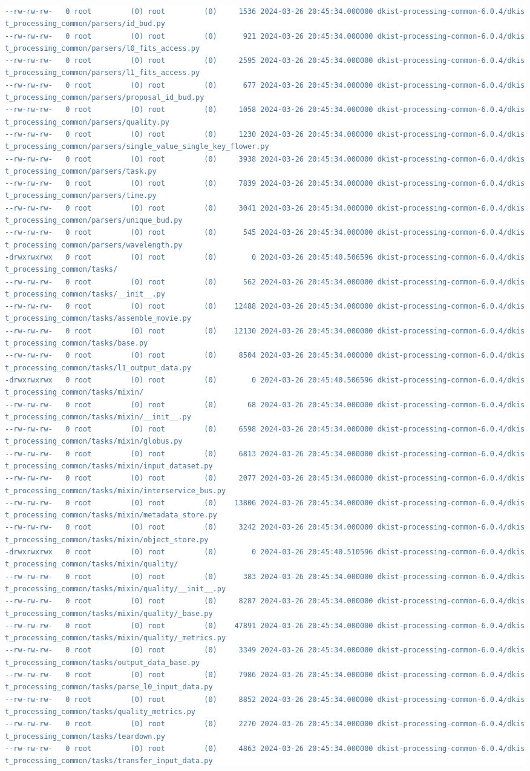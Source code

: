 ```diff
--rw-rw-rw-   0 root         (0) root         (0)     1536 2024-03-26 20:45:34.000000 dkist-processing-common-6.0.4/dkist_processing_common/parsers/id_bud.py
--rw-rw-rw-   0 root         (0) root         (0)      921 2024-03-26 20:45:34.000000 dkist-processing-common-6.0.4/dkist_processing_common/parsers/l0_fits_access.py
--rw-rw-rw-   0 root         (0) root         (0)     2595 2024-03-26 20:45:34.000000 dkist-processing-common-6.0.4/dkist_processing_common/parsers/l1_fits_access.py
--rw-rw-rw-   0 root         (0) root         (0)      677 2024-03-26 20:45:34.000000 dkist-processing-common-6.0.4/dkist_processing_common/parsers/proposal_id_bud.py
--rw-rw-rw-   0 root         (0) root         (0)     1058 2024-03-26 20:45:34.000000 dkist-processing-common-6.0.4/dkist_processing_common/parsers/quality.py
--rw-rw-rw-   0 root         (0) root         (0)     1230 2024-03-26 20:45:34.000000 dkist-processing-common-6.0.4/dkist_processing_common/parsers/single_value_single_key_flower.py
--rw-rw-rw-   0 root         (0) root         (0)     3938 2024-03-26 20:45:34.000000 dkist-processing-common-6.0.4/dkist_processing_common/parsers/task.py
--rw-rw-rw-   0 root         (0) root         (0)     7839 2024-03-26 20:45:34.000000 dkist-processing-common-6.0.4/dkist_processing_common/parsers/time.py
--rw-rw-rw-   0 root         (0) root         (0)     3041 2024-03-26 20:45:34.000000 dkist-processing-common-6.0.4/dkist_processing_common/parsers/unique_bud.py
--rw-rw-rw-   0 root         (0) root         (0)      545 2024-03-26 20:45:34.000000 dkist-processing-common-6.0.4/dkist_processing_common/parsers/wavelength.py
-drwxrwxrwx   0 root         (0) root         (0)        0 2024-03-26 20:45:40.506596 dkist-processing-common-6.0.4/dkist_processing_common/tasks/
--rw-rw-rw-   0 root         (0) root         (0)      562 2024-03-26 20:45:34.000000 dkist-processing-common-6.0.4/dkist_processing_common/tasks/__init__.py
--rw-rw-rw-   0 root         (0) root         (0)    12488 2024-03-26 20:45:34.000000 dkist-processing-common-6.0.4/dkist_processing_common/tasks/assemble_movie.py
--rw-rw-rw-   0 root         (0) root         (0)    12130 2024-03-26 20:45:34.000000 dkist-processing-common-6.0.4/dkist_processing_common/tasks/base.py
--rw-rw-rw-   0 root         (0) root         (0)     8504 2024-03-26 20:45:34.000000 dkist-processing-common-6.0.4/dkist_processing_common/tasks/l1_output_data.py
-drwxrwxrwx   0 root         (0) root         (0)        0 2024-03-26 20:45:40.506596 dkist-processing-common-6.0.4/dkist_processing_common/tasks/mixin/
--rw-rw-rw-   0 root         (0) root         (0)       68 2024-03-26 20:45:34.000000 dkist-processing-common-6.0.4/dkist_processing_common/tasks/mixin/__init__.py
--rw-rw-rw-   0 root         (0) root         (0)     6598 2024-03-26 20:45:34.000000 dkist-processing-common-6.0.4/dkist_processing_common/tasks/mixin/globus.py
--rw-rw-rw-   0 root         (0) root         (0)     6813 2024-03-26 20:45:34.000000 dkist-processing-common-6.0.4/dkist_processing_common/tasks/mixin/input_dataset.py
--rw-rw-rw-   0 root         (0) root         (0)     2077 2024-03-26 20:45:34.000000 dkist-processing-common-6.0.4/dkist_processing_common/tasks/mixin/interservice_bus.py
--rw-rw-rw-   0 root         (0) root         (0)    13806 2024-03-26 20:45:34.000000 dkist-processing-common-6.0.4/dkist_processing_common/tasks/mixin/metadata_store.py
--rw-rw-rw-   0 root         (0) root         (0)     3242 2024-03-26 20:45:34.000000 dkist-processing-common-6.0.4/dkist_processing_common/tasks/mixin/object_store.py
-drwxrwxrwx   0 root         (0) root         (0)        0 2024-03-26 20:45:40.510596 dkist-processing-common-6.0.4/dkist_processing_common/tasks/mixin/quality/
--rw-rw-rw-   0 root         (0) root         (0)      383 2024-03-26 20:45:34.000000 dkist-processing-common-6.0.4/dkist_processing_common/tasks/mixin/quality/__init__.py
--rw-rw-rw-   0 root         (0) root         (0)     8287 2024-03-26 20:45:34.000000 dkist-processing-common-6.0.4/dkist_processing_common/tasks/mixin/quality/_base.py
--rw-rw-rw-   0 root         (0) root         (0)    47891 2024-03-26 20:45:34.000000 dkist-processing-common-6.0.4/dkist_processing_common/tasks/mixin/quality/_metrics.py
--rw-rw-rw-   0 root         (0) root         (0)     3349 2024-03-26 20:45:34.000000 dkist-processing-common-6.0.4/dkist_processing_common/tasks/output_data_base.py
--rw-rw-rw-   0 root         (0) root         (0)     7986 2024-03-26 20:45:34.000000 dkist-processing-common-6.0.4/dkist_processing_common/tasks/parse_l0_input_data.py
--rw-rw-rw-   0 root         (0) root         (0)     8852 2024-03-26 20:45:34.000000 dkist-processing-common-6.0.4/dkist_processing_common/tasks/quality_metrics.py
--rw-rw-rw-   0 root         (0) root         (0)     2270 2024-03-26 20:45:34.000000 dkist-processing-common-6.0.4/dkist_processing_common/tasks/teardown.py
--rw-rw-rw-   0 root         (0) root         (0)     4863 2024-03-26 20:45:34.000000 dkist-processing-common-6.0.4/dkist_processing_common/tasks/transfer_input_data.py
```